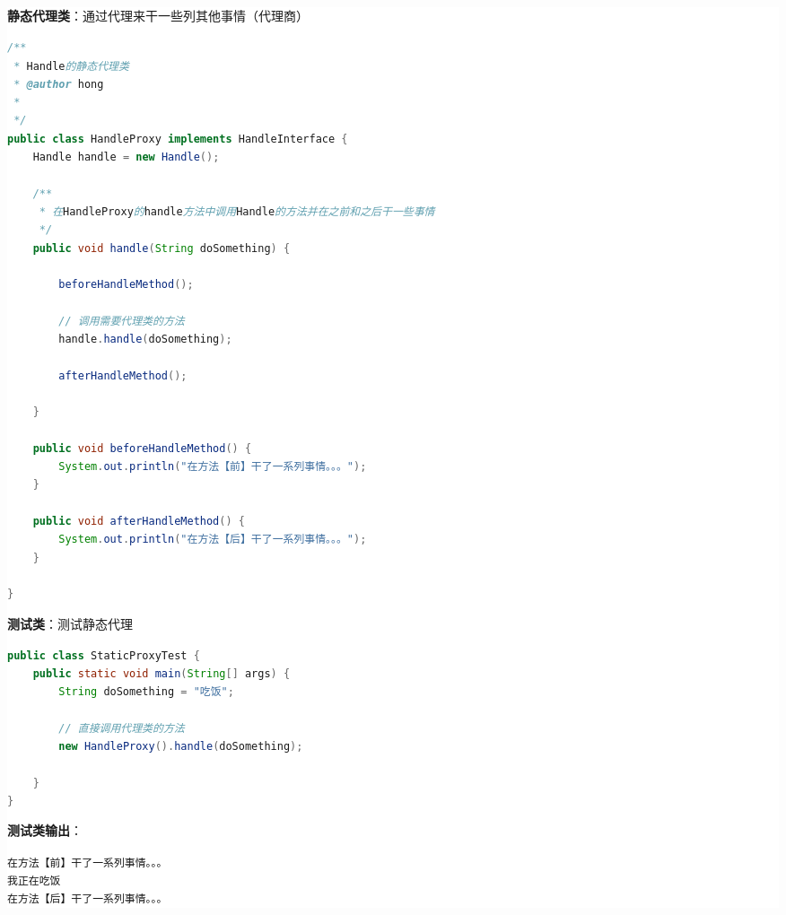 **静态代理类**：通过代理来干一些列其他事情（代理商）

```java
/**
 * Handle的静态代理类
 * @author hong
 *
 */
public class HandleProxy implements HandleInterface {
	Handle handle = new Handle();
	
	/**
	 * 在HandleProxy的handle方法中调用Handle的方法并在之前和之后干一些事情
	 */
	public void handle(String doSomething) {
		
		beforeHandleMethod();
		
		// 调用需要代理类的方法
		handle.handle(doSomething);
		
		afterHandleMethod();
		
	}
	
	public void beforeHandleMethod() {
		System.out.println("在方法【前】干了一系列事情。。。");
	}
	
	public void afterHandleMethod() {
		System.out.println("在方法【后】干了一系列事情。。。");
	}

}
```

**测试类**：测试静态代理

```java
public class StaticProxyTest {
	public static void main(String[] args) {
		String doSomething = "吃饭";
		
		// 直接调用代理类的方法
		new HandleProxy().handle(doSomething);
		
	}
}
```

**测试类输出**：

```
在方法【前】干了一系列事情。。。
我正在吃饭
在方法【后】干了一系列事情。。。
```
